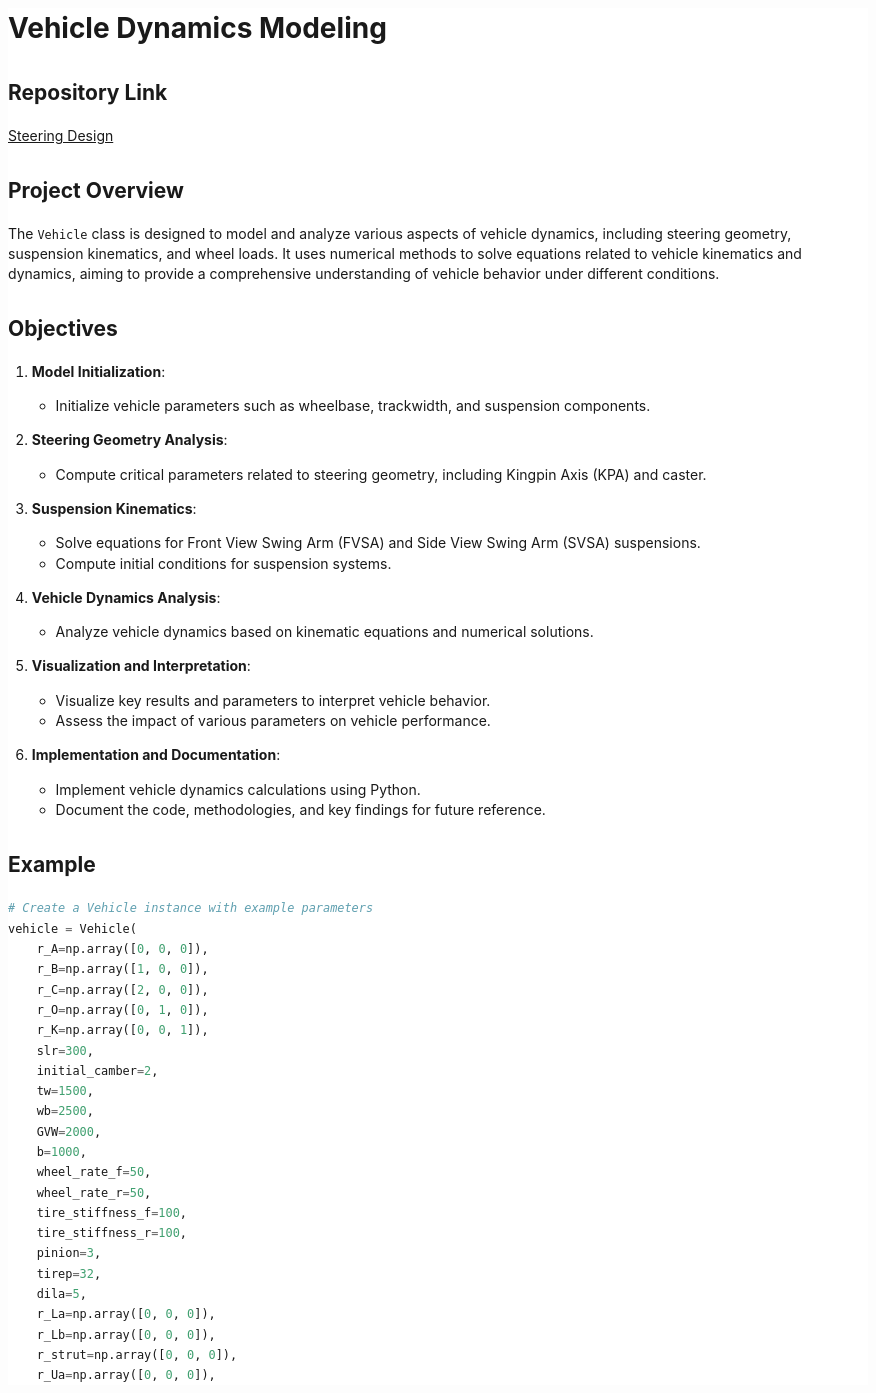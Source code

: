# Vehicle Dynamics Modeling

## Repository Link

[Steering Design](https://github.com/nkusharoraa/SteeringDesign)

## Project Overview

The `Vehicle` class is designed to model and analyze various aspects of vehicle dynamics, including steering geometry, suspension kinematics, and wheel loads. It uses numerical methods to solve equations related to vehicle kinematics and dynamics, aiming to provide a comprehensive understanding of vehicle behavior under different conditions.

## Objectives

1. **Model Initialization**:
   - Initialize vehicle parameters such as wheelbase, trackwidth, and suspension components.
   
2. **Steering Geometry Analysis**:
   - Compute critical parameters related to steering geometry, including Kingpin Axis (KPA) and caster.
   
3. **Suspension Kinematics**:
   - Solve equations for Front View Swing Arm (FVSA) and Side View Swing Arm (SVSA) suspensions.
   - Compute initial conditions for suspension systems.
   
4. **Vehicle Dynamics Analysis**:
   - Analyze vehicle dynamics based on kinematic equations and numerical solutions.
   
5. **Visualization and Interpretation**:
   - Visualize key results and parameters to interpret vehicle behavior.
   - Assess the impact of various parameters on vehicle performance.

6. **Implementation and Documentation**:
   - Implement vehicle dynamics calculations using Python.
   - Document the code, methodologies, and key findings for future reference.

## Example

```python
# Create a Vehicle instance with example parameters
vehicle = Vehicle(
    r_A=np.array([0, 0, 0]),
    r_B=np.array([1, 0, 0]),
    r_C=np.array([2, 0, 0]),
    r_O=np.array([0, 1, 0]),
    r_K=np.array([0, 0, 1]),
    slr=300,
    initial_camber=2,
    tw=1500,
    wb=2500,
    GVW=2000,
    b=1000,
    wheel_rate_f=50,
    wheel_rate_r=50,
    tire_stiffness_f=100,
    tire_stiffness_r=100,
    pinion=3,
    tirep=32,
    dila=5,
    r_La=np.array([0, 0, 0]),
    r_Lb=np.array([0, 0, 0]),
    r_strut=np.array([0, 0, 0]),
    r_Ua=np.array([0, 0, 0]),
```